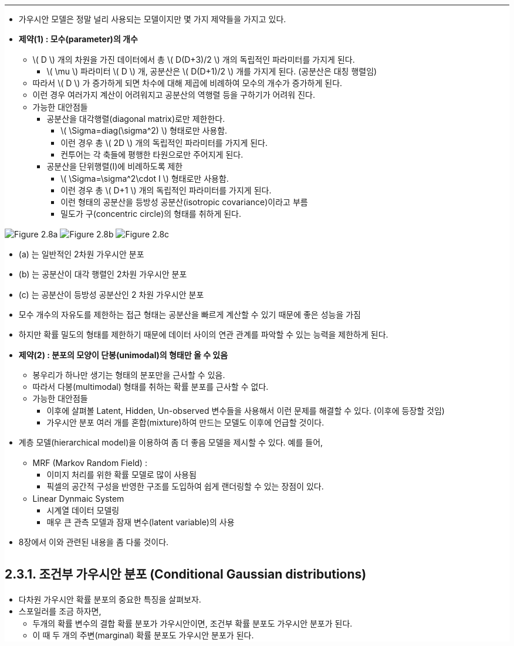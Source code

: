 ----

- 가우시안 모델은 정말 널리 사용되는 모델이지만 몇 가지 제약들을 가지고 있다.

- **제약(1) : 모수(parameter)의 개수**
    - \\( D \\) 개의 차원을 가진 데이터에서 총 \\( D(D+3)/2 \\) 개의 독립적인 파라미터를 가지게 된다.
        - \\( \mu \\) 파라미터 \\( D \\) 개, 공분산은 \\( D(D+1)/2 \\) 개를 가지게 된다. (공분산은 대칭 행렬임)
    - 따라서 \\( D \\) 가 증가하게 되면 차수에 대해 제곱에 비례하여 모수의 개수가 증가하게 된다.
    - 이런 경우 여러가지 계산이 어려워지고 공분산의 역행렬 등을 구하기가 어려워 진다.
    - 가능한 대안점들
        - 공분산을 대각행렬(diagonal matrix)로만 제한한다.
            - \\( \Sigma=diag(\sigma^2) \\) 형태로만 사용함.
            - 이런 경우 총 \\( 2D \\) 개의 독립적인 파라미터를 가지게 된다.
            - 컨투어는 각 축들에 평행한 타원으로만 주어지게 된다.
        - 공분산을 단위행렬(I)에 비례하도록 제한
            - \\( \Sigma=\sigma^2\cdot I \\) 형태로만 사용함.
            - 이런 경우 총 \\( D+1 \\) 개의 독립적인 파라미터를 가지게 된다.
            - 이런 형태의 공분산을 등방성 공분산(isotropic covariance)이라고 부름
            - 밀도가 구(concentric circle)의 형태를 취하게 된다.

<div class="text-center">
  <img src="{{ site.baseurl }}/images/Figure2.8a.png" alt="Figure 2.8a" height="150px" />
  <img src="{{ site.baseurl }}/images/Figure2.8b.png" alt="Figure 2.8b" height="150px" />
  <img src="{{ site.baseurl }}/images/Figure2.8b.png" alt="Figure 2.8c" height="150px" />
</div>

- (a) 는 일반적인 2차원 가우시안 분포
- (b) 는 공분산이 대각 행렬인 2차원 가우시안 분포
- (c) 는 공분산이 등방성 공분산인 2 차원 가우시안 분포
- 모수 개수의 자유도를 제한하는 접근 형태는 공분산을 빠르게 계산할 수 있기 때문에 좋은 성능을 가짐
- 하지만 확률 밀도의 형태를 제한하기 때문에 데이터 사이의 연관 관계를 파악할 수 있는 능력을 제한하게 된다.

- **제약(2) : 분포의 모양이 단봉(unimodal)의 형태만 올 수 있음**
    - 봉우리가 하나만 생기는 형태의 분포만을 근사할 수 있음.
    - 따라서 다봉(multimodal) 형태를 취하는 확률 분포를 근사할 수 없다.
    - 가능한 대안점들
        - 이후에 살펴볼 Latent, Hidden, Un-observed 변수들을 사용해서 이런 문제를 해결할 수 있다. (이후에 등장할 것임)
        - 가우시안 분포 여러 개를 혼합(mixture)하여 만드는 모델도 이후에 언급할 것이다.

- 계층 모델(hierarchical model)을 이용하여 좀 더 좋음 모델을 제시할 수 있다. 예를 들어,
    - MRF (Markov Random Field) : 
        - 이미지 처리를 위한 확률 모델로 많이 사용됨
        - 픽셀의 공간적 구성을 반영한 구조를 도입하여 쉽게 랜더링할 수 있는 장점이 있다.
    - Linear Dynmaic System
        - 시계열 데이터 모델링
        - 매우 큰 관측 모델과 잠재 변수(latent variable)의 사용
        
- 8장에서 이와 관련된 내용을 좀 다룰 것이다.


## 2.3.1. 조건부 가우시안 분포 (Conditional Gaussian distributions)
- 다차원 가우시안 확률 분포의 중요한 특징을 살펴보자.
- 스포일러를 조금 하자면,
    - 두개의 확률 변수의 결합 확률 분포가 가우시안이면, 조건부 확률 분포도 가우시안 분포가 된다.
    - 이 때 두 개의 주변(marginal) 확률 분포도 가우시안 분포가 된다.
